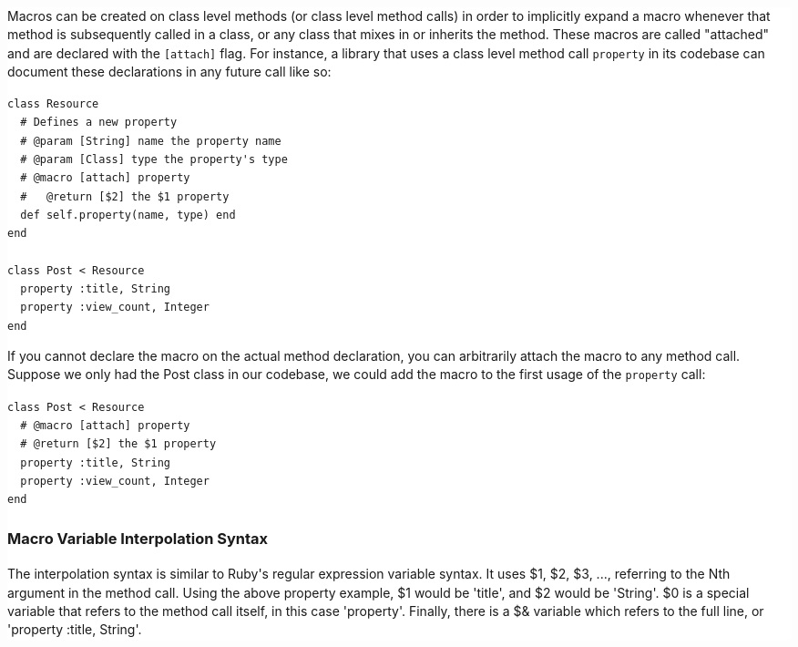Macros can be created on class level methods (or class level method calls) in 
order to implicitly expand a macro whenever that method is subsequently called 
in a class, or any class that mixes in or inherits the method. These macros
are called "attached" and are declared with the `[attach]` flag. For instance, 
a library that uses a class level method call `property` in its codebase can 
document these declarations in any future call like so:

    class Resource
      # Defines a new property
      # @param [String] name the property name
      # @param [Class] type the property's type
      # @macro [attach] property
      #   @return [$2] the $1 property
      def self.property(name, type) end
    end
    
    class Post < Resource
      property :title, String
      property :view_count, Integer
    end

If you cannot declare the macro on the actual method declaration, you can
arbitrarily attach the macro to any method call. Suppose we only had the
Post class in our codebase, we could add the macro to the first usage of
the `property` call:

    class Post < Resource
      # @macro [attach] property
      # @return [$2] the $1 property
      property :title, String
      property :view_count, Integer
    end

### Macro Variable Interpolation Syntax

The interpolation syntax is similar to Ruby's regular expression variable syntax.
It uses $1, $2, $3, ..., referring to the Nth argument in the method call. Using
the above property example, $1 would be 'title', and $2 would be 'String'.
$0 is a special variable that refers to the method call itself, in this case
'property'. Finally, there is a $& variable which refers to the full line,
or 'property :title, String'.
